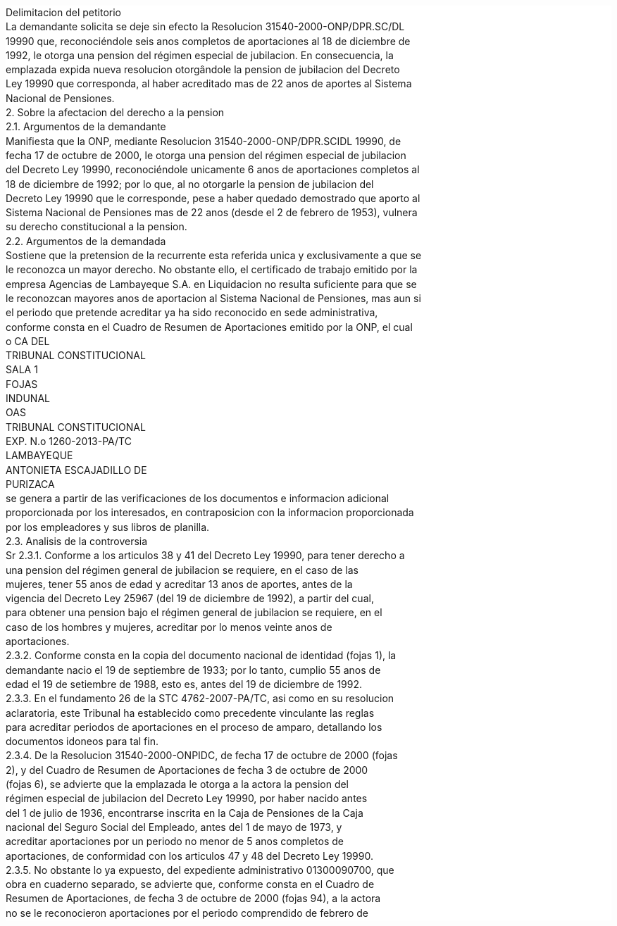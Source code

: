 Delimitacion del petitorio  
La demandante solicita se deje sin efecto la Resolucion 31540-2000-ONP/DPR.SC/DL  
19990 que, reconociéndole seis anos completos de aportaciones al 18 de diciembre de  
1992, le otorga una pension del régimen especial de jubilacion. En consecuencia, la  
emplazada expida nueva resolucion otorgândole la pension de jubilacion del Decreto  
Ley 19990 que corresponda, al haber acreditado mas de 22 anos de aportes al Sistema  
Nacional de Pensiones.  
2. Sobre la afectacion del derecho a la pension  
2.1. Argumentos de la demandante  
Manifiesta que la ONP, mediante Resolucion 31540-2000-ONP/DPR.SCIDL 19990, de  
fecha 17 de octubre de 2000, le otorga una pension del régimen especial de jubilacion  
del Decreto Ley 19990, reconociéndole unicamente 6 anos de aportaciones completos al  
18 de diciembre de 1992; por lo que, al no otorgarle la pension de jubilacion del  
Decreto Ley 19990 que le corresponde, pese a haber quedado demostrado que aporto al  
Sistema Nacional de Pensiones mas de 22 anos (desde el 2 de febrero de 1953), vulnera  
su derecho constitucional a la pension.  
2.2. Argumentos de la demandada  
Sostiene que la pretension de la recurrente esta referida unica y exclusivamente a que se  
le reconozca un mayor derecho. No obstante ello, el certificado de trabajo emitido por la  
empresa Agencias de Lambayeque S.A. en Liquidacion no resulta suficiente para que se  
le reconozcan mayores anos de aportacion al Sistema Nacional de Pensiones, mas aun si  
el periodo que pretende acreditar ya ha sido reconocido en sede administrativa,  
conforme consta en el Cuadro de Resumen de Aportaciones emitido por la ONP, el cual  
o CA DEL  
TRIBUNAL CONSTITUCIONAL  
SALA 1  
FOJAS  
INDUNAL  
OAS  
TRIBUNAL CONSTITUCIONAL  
EXP. N.o 1260-2013-PA/TC  
LAMBAYEQUE  
ANTONIETA ESCAJADILLO DE  
PURIZACA  
se genera a partir de las verificaciones de los documentos e informacion adicional  
proporcionada por los interesados, en contraposicion con la informacion proporcionada  
por los empleadores y sus libros de planilla.  
2.3. Analisis de la controversia  
Sr 2.3.1. Conforme a los articulos 38 y 41 del Decreto Ley 19990, para tener derecho a  
una pension del régimen general de jubilacion se requiere, en el caso de las  
mujeres, tener 55 anos de edad y acreditar 13 anos de aportes, antes de la  
vigencia del Decreto Ley 25967 (del 19 de diciembre de 1992), a partir del cual,  
para obtener una pension bajo el régimen general de jubilacion se requiere, en el  
caso de los hombres y mujeres, acreditar por lo menos veinte anos de  
aportaciones.  
2.3.2. Conforme consta en la copia del documento nacional de identidad (fojas 1), la  
demandante nacio el 19 de septiembre de 1933; por lo tanto, cumplio 55 anos de  
edad el 19 de setiembre de 1988, esto es, antes del 19 de diciembre de 1992.  
2.3.3. En el fundamento 26 de la STC 4762-2007-PA/TC, asi como en su resolucion  
aclaratoria, este Tribunal ha establecido como precedente vinculante las reglas  
para acreditar periodos de aportaciones en el proceso de amparo, detallando los  
documentos idoneos para tal fin.  
2.3.4. De la Resolucion 31540-2000-ONPIDC, de fecha 17 de octubre de 2000 (fojas  
2), y del Cuadro de Resumen de Aportaciones de fecha 3 de octubre de 2000  
(fojas 6), se advierte que la emplazada le otorga a la actora la pension del  
régimen especial de jubilacion del Decreto Ley 19990, por haber nacido antes  
del 1 de julio de 1936, encontrarse inscrita en la Caja de Pensiones de la Caja  
nacional del Seguro Social del Empleado, antes del 1 de mayo de 1973, y  
acreditar aportaciones por un periodo no menor de 5 anos completos de  
aportaciones, de conformidad con los articulos 47 y 48 del Decreto Ley 19990.  
2.3.5. No obstante lo ya expuesto, del expediente administrativo 01300090700, que  
obra en cuaderno separado, se advierte que, conforme consta en el Cuadro de  
Resumen de Aportaciones, de fecha 3 de octubre de 2000 (fojas 94), a la actora  
no se le reconocieron aportaciones por el periodo comprendido de febrero de  